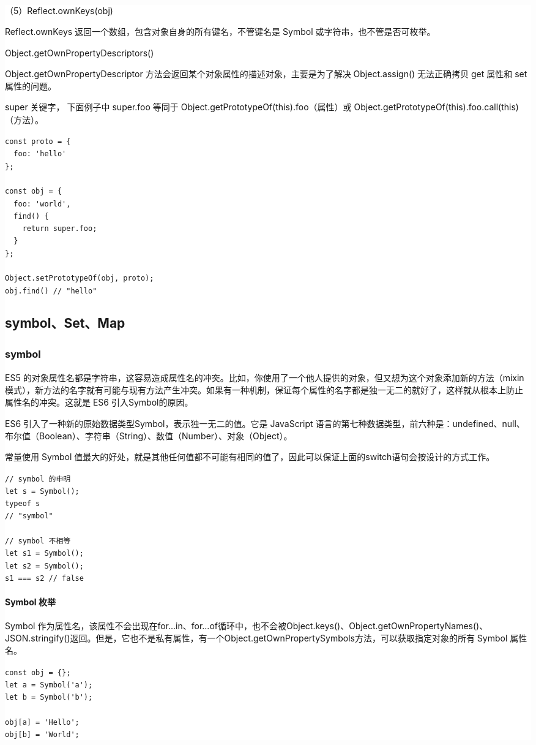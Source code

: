 （5）Reflect.ownKeys(obj)

Reflect.ownKeys 返回一个数组，包含对象自身的所有键名，不管键名是 Symbol 或字符串，也不管是否可枚举。

Object.getOwnPropertyDescriptors()

Object.getOwnPropertyDescriptor 方法会返回某个对象属性的描述对象，主要是为了解决 Object.assign() 无法正确拷贝 get 属性和 set 属性的问题。

super 关键字， 下面例子中 super.foo 等同于 Object.getPrototypeOf(this).foo（属性）或 Object.getPrototypeOf(this).foo.call(this)（方法）。

    const proto = {
      foo: 'hello'
    };
    
    const obj = {
      foo: 'world',
      find() {
        return super.foo;
      }
    };
    
    Object.setPrototypeOf(obj, proto);
    obj.find() // "hello"
    
## symbol、Set、Map

### symbol
ES5 的对象属性名都是字符串，这容易造成属性名的冲突。比如，你使用了一个他人提供的对象，但又想为这个对象添加新的方法（mixin 模式），新方法的名字就有可能与现有方法产生冲突。如果有一种机制，保证每个属性的名字都是独一无二的就好了，这样就从根本上防止属性名的冲突。这就是 ES6 引入Symbol的原因。

ES6 引入了一种新的原始数据类型Symbol，表示独一无二的值。它是 JavaScript 语言的第七种数据类型，前六种是：undefined、null、布尔值（Boolean）、字符串（String）、数值（Number）、对象（Object）。

常量使用 Symbol 值最大的好处，就是其他任何值都不可能有相同的值了，因此可以保证上面的switch语句会按设计的方式工作。

    // symbol 的申明
    let s = Symbol();
    typeof s
    // "symbol"

    // symbol 不相等
    let s1 = Symbol();
    let s2 = Symbol();
    s1 === s2 // false

#### Symbol 枚举

Symbol 作为属性名，该属性不会出现在for...in、for...of循环中，也不会被Object.keys()、Object.getOwnPropertyNames()、JSON.stringify()返回。但是，它也不是私有属性，有一个Object.getOwnPropertySymbols方法，可以获取指定对象的所有 Symbol 属性名。

    const obj = {};
    let a = Symbol('a');
    let b = Symbol('b');
    
    obj[a] = 'Hello';
    obj[b] = 'World';
    